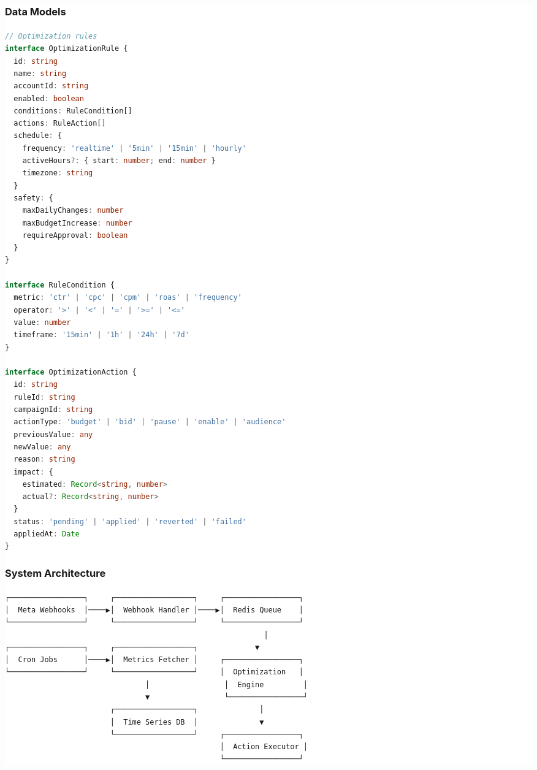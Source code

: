 ### Data Models
```typescript
// Optimization rules
interface OptimizationRule {
  id: string
  name: string
  accountId: string
  enabled: boolean
  conditions: RuleCondition[]
  actions: RuleAction[]
  schedule: {
    frequency: 'realtime' | '5min' | '15min' | 'hourly'
    activeHours?: { start: number; end: number }
    timezone: string
  }
  safety: {
    maxDailyChanges: number
    maxBudgetIncrease: number
    requireApproval: boolean
  }
}

interface RuleCondition {
  metric: 'ctr' | 'cpc' | 'cpm' | 'roas' | 'frequency'
  operator: '>' | '<' | '=' | '>=' | '<='
  value: number
  timeframe: '15min' | '1h' | '24h' | '7d'
}

interface OptimizationAction {
  id: string
  ruleId: string
  campaignId: string
  actionType: 'budget' | 'bid' | 'pause' | 'enable' | 'audience'
  previousValue: any
  newValue: any
  reason: string
  impact: {
    estimated: Record<string, number>
    actual?: Record<string, number>
  }
  status: 'pending' | 'applied' | 'reverted' | 'failed'
  appliedAt: Date
}
```

### System Architecture
```
┌─────────────────┐     ┌──────────────────┐     ┌─────────────────┐
│  Meta Webhooks  │────▶│  Webhook Handler │────▶│  Redis Queue    │
└─────────────────┘     └──────────────────┘     └─────────────────┘
                                                           │
┌─────────────────┐     ┌──────────────────┐             ▼
│  Cron Jobs      │────▶│  Metrics Fetcher │     ┌─────────────────┐
└─────────────────┘     └──────────────────┘     │  Optimization   │
                                │                 │  Engine         │
                                ▼                 └─────────────────┘
                        ┌──────────────────┐              │
                        │  Time Series DB  │              ▼
                        └──────────────────┘     ┌─────────────────┐
                                                 │  Action Executor │
                                                 └─────────────────┘
```
